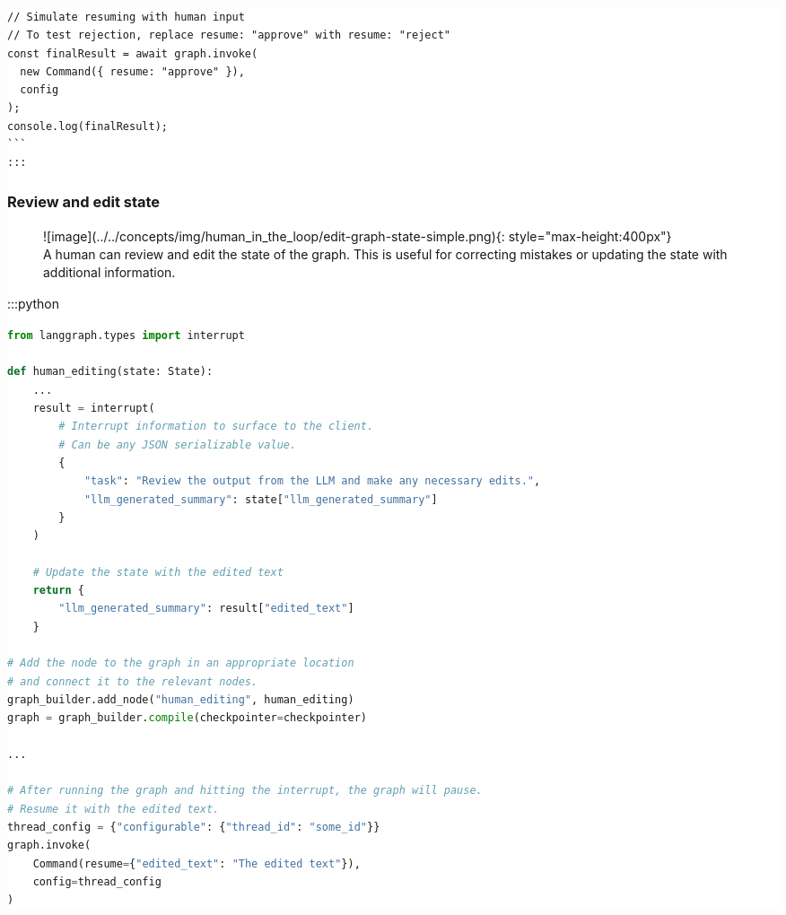     // Simulate resuming with human input
    // To test rejection, replace resume: "approve" with resume: "reject"
    const finalResult = await graph.invoke(
      new Command({ resume: "approve" }),
      config
    );
    console.log(finalResult);
    ```
    :::

### Review and edit state

<figure markdown="1">
![image](../../concepts/img/human_in_the_loop/edit-graph-state-simple.png){: style="max-height:400px"}
<figcaption>A human can review and edit the state of the graph. This is useful for correcting mistakes or updating the state with additional information.
</figcaption>
</figure>

:::python

```python
from langgraph.types import interrupt

def human_editing(state: State):
    ...
    result = interrupt(
        # Interrupt information to surface to the client.
        # Can be any JSON serializable value.
        {
            "task": "Review the output from the LLM and make any necessary edits.",
            "llm_generated_summary": state["llm_generated_summary"]
        }
    )

    # Update the state with the edited text
    return {
        "llm_generated_summary": result["edited_text"]
    }

# Add the node to the graph in an appropriate location
# and connect it to the relevant nodes.
graph_builder.add_node("human_editing", human_editing)
graph = graph_builder.compile(checkpointer=checkpointer)

...

# After running the graph and hitting the interrupt, the graph will pause.
# Resume it with the edited text.
thread_config = {"configurable": {"thread_id": "some_id"}}
graph.invoke(
    Command(resume={"edited_text": "The edited text"}),
    config=thread_config
)
```